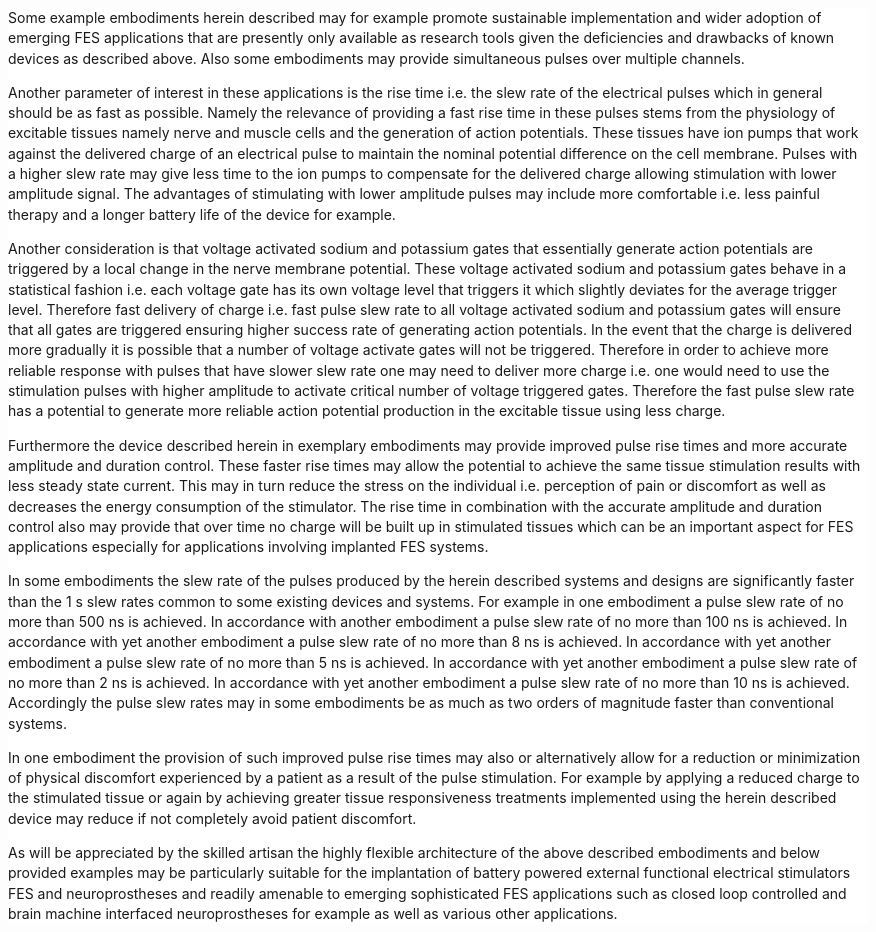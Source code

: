 Some example embodiments herein described may for example promote sustainable implementation and wider adoption of emerging FES applications that are presently only available as research tools given the deficiencies and drawbacks of known devices as described above. Also some embodiments may provide simultaneous pulses over multiple channels.

Another parameter of interest in these applications is the rise time i.e. the slew rate of the electrical pulses which in general should be as fast as possible. Namely the relevance of providing a fast rise time in these pulses stems from the physiology of excitable tissues namely nerve and muscle cells and the generation of action potentials. These tissues have ion pumps that work against the delivered charge of an electrical pulse to maintain the nominal potential difference on the cell membrane. Pulses with a higher slew rate may give less time to the ion pumps to compensate for the delivered charge allowing stimulation with lower amplitude signal. The advantages of stimulating with lower amplitude pulses may include more comfortable i.e. less painful therapy and a longer battery life of the device for example.

Another consideration is that voltage activated sodium and potassium gates that essentially generate action potentials are triggered by a local change in the nerve membrane potential. These voltage activated sodium and potassium gates behave in a statistical fashion i.e. each voltage gate has its own voltage level that triggers it which slightly deviates for the average trigger level. Therefore fast delivery of charge i.e. fast pulse slew rate to all voltage activated sodium and potassium gates will ensure that all gates are triggered ensuring higher success rate of generating action potentials. In the event that the charge is delivered more gradually it is possible that a number of voltage activate gates will not be triggered. Therefore in order to achieve more reliable response with pulses that have slower slew rate one may need to deliver more charge i.e. one would need to use the stimulation pulses with higher amplitude to activate critical number of voltage triggered gates. Therefore the fast pulse slew rate has a potential to generate more reliable action potential production in the excitable tissue using less charge.

Furthermore the device described herein in exemplary embodiments may provide improved pulse rise times and more accurate amplitude and duration control. These faster rise times may allow the potential to achieve the same tissue stimulation results with less steady state current. This may in turn reduce the stress on the individual i.e. perception of pain or discomfort as well as decreases the energy consumption of the stimulator. The rise time in combination with the accurate amplitude and duration control also may provide that over time no charge will be built up in stimulated tissues which can be an important aspect for FES applications especially for applications involving implanted FES systems.

In some embodiments the slew rate of the pulses produced by the herein described systems and designs are significantly faster than the 1 s slew rates common to some existing devices and systems. For example in one embodiment a pulse slew rate of no more than 500 ns is achieved. In accordance with another embodiment a pulse slew rate of no more than 100 ns is achieved. In accordance with yet another embodiment a pulse slew rate of no more than 8 ns is achieved. In accordance with yet another embodiment a pulse slew rate of no more than 5 ns is achieved. In accordance with yet another embodiment a pulse slew rate of no more than 2 ns is achieved. In accordance with yet another embodiment a pulse slew rate of no more than 10 ns is achieved. Accordingly the pulse slew rates may in some embodiments be as much as two orders of magnitude faster than conventional systems.

In one embodiment the provision of such improved pulse rise times may also or alternatively allow for a reduction or minimization of physical discomfort experienced by a patient as a result of the pulse stimulation. For example by applying a reduced charge to the stimulated tissue or again by achieving greater tissue responsiveness treatments implemented using the herein described device may reduce if not completely avoid patient discomfort.

As will be appreciated by the skilled artisan the highly flexible architecture of the above described embodiments and below provided examples may be particularly suitable for the implantation of battery powered external functional electrical stimulators FES and neuroprostheses and readily amenable to emerging sophisticated FES applications such as closed loop controlled and brain machine interfaced neuroprostheses for example as well as various other applications.
